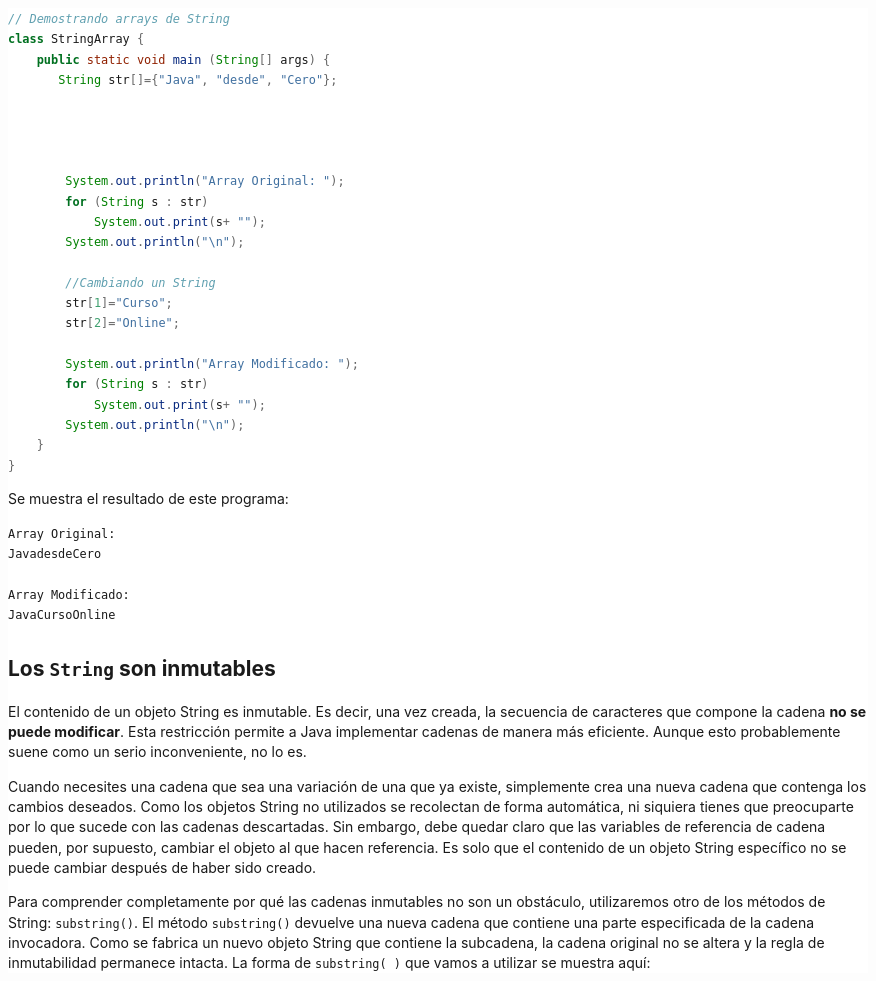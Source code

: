 ```java
// Demostrando arrays de String
class StringArray {
    public static void main (String[] args) {
       String str[]={"Java", "desde", "Cero"};

        
        
        
        System.out.println("Array Original: ");
        for (String s : str)
            System.out.print(s+ "");
        System.out.println("\n");

        //Cambiando un String
        str[1]="Curso";
        str[2]="Online";

        System.out.println("Array Modificado: ");
        for (String s : str)
            System.out.print(s+ "");
        System.out.println("\n");
    }
}
```

Se muestra el resultado de este programa:

```sh
Array Original: 
JavadesdeCero

Array Modificado: 
JavaCursoOnline
```

## Los `String` son inmutables

El contenido de un objeto String es inmutable. Es decir, una vez creada, la secuencia de caracteres que compone la cadena **no se puede modificar**. Esta restricción permite a Java implementar cadenas de manera más eficiente. Aunque esto probablemente suene como un serio inconveniente, no lo es.

Cuando necesites una cadena que sea una variación de una que ya existe, simplemente crea una nueva cadena que contenga los cambios deseados. Como los objetos String no utilizados se recolectan de forma automática, ni siquiera tienes que preocuparte por lo que sucede con las cadenas descartadas. Sin embargo, debe quedar claro que las variables de referencia de cadena pueden, por supuesto, cambiar el objeto al que hacen referencia. Es solo que el contenido de un objeto String específico no se puede cambiar después de haber sido creado.

Para comprender completamente por qué las cadenas inmutables no son un obstáculo, utilizaremos otro de los métodos de String: `substring()`. El método `substring()` devuelve una nueva cadena que contiene una parte especificada de la cadena invocadora. Como se fabrica un nuevo objeto String que contiene la subcadena, la cadena original no se altera y la regla de inmutabilidad permanece intacta. La forma de `substring( )` que vamos a utilizar se muestra aquí:
